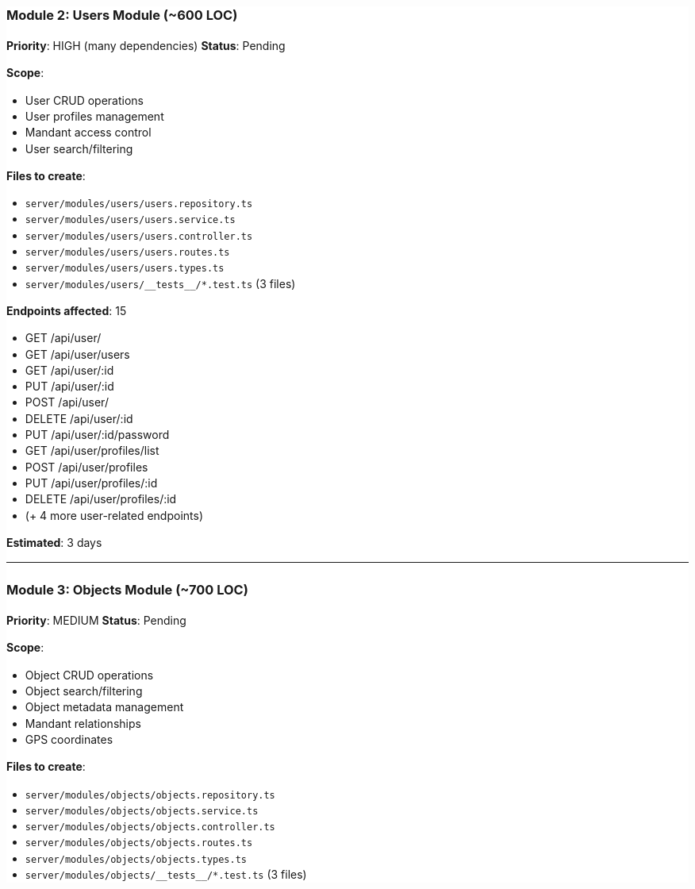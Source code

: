 ### Module 2: Users Module (~600 LOC)
**Priority**: HIGH (many dependencies)
**Status**: Pending

**Scope**:
- User CRUD operations
- User profiles management
- Mandant access control
- User search/filtering

**Files to create**:
- `server/modules/users/users.repository.ts`
- `server/modules/users/users.service.ts`
- `server/modules/users/users.controller.ts`
- `server/modules/users/users.routes.ts`
- `server/modules/users/users.types.ts`
- `server/modules/users/__tests__/*.test.ts` (3 files)

**Endpoints affected**: 15
- GET /api/user/
- GET /api/user/users
- GET /api/user/:id
- PUT /api/user/:id
- POST /api/user/
- DELETE /api/user/:id
- PUT /api/user/:id/password
- GET /api/user/profiles/list
- POST /api/user/profiles
- PUT /api/user/profiles/:id
- DELETE /api/user/profiles/:id
- (+ 4 more user-related endpoints)

**Estimated**: 3 days

---

### Module 3: Objects Module (~700 LOC)
**Priority**: MEDIUM
**Status**: Pending

**Scope**:
- Object CRUD operations
- Object search/filtering
- Object metadata management
- Mandant relationships
- GPS coordinates

**Files to create**:
- `server/modules/objects/objects.repository.ts`
- `server/modules/objects/objects.service.ts`
- `server/modules/objects/objects.controller.ts`
- `server/modules/objects/objects.routes.ts`
- `server/modules/objects/objects.types.ts`
- `server/modules/objects/__tests__/*.test.ts` (3 files)
